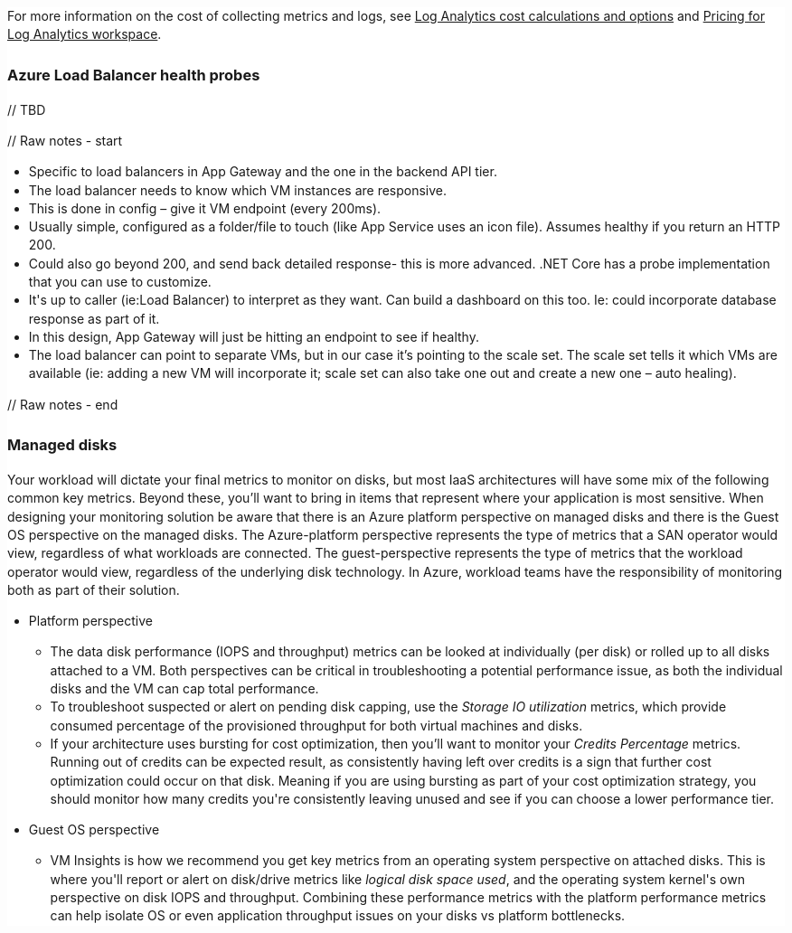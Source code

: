 For more information on the cost of collecting metrics and logs, see [Log Analytics cost calculations and options](/azure/azure-monitor/logs/cost-logs) and [Pricing for Log Analytics workspace](https://azure.microsoft.com/pricing/details/monitor/).

### Azure Load Balancer health probes

// TBD

// Raw notes - start  
- Specific to load balancers in App Gateway and the one in the backend API tier. 
- The load balancer needs to know which VM instances are responsive. 
- This is done in config – give it VM endpoint (every 200ms). 
- Usually simple, configured as a folder/file to touch (like App Service uses an icon file). Assumes healthy if you return an HTTP 200. 
- Could also go beyond 200, and send back detailed response- this is more advanced. .NET Core has a probe implementation that you can use to customize. 
- It's up to caller (ie:Load Balancer) to interpret as they want. Can build a dashboard on this too. Ie: could incorporate database response as part of it. 
- In this design, App Gateway will just be hitting an endpoint to see if healthy. 
- The load balancer can point to separate VMs, but in our case it’s pointing to the scale set. The scale set tells it which VMs are available (ie: adding a new VM will incorporate it; scale set can also take one out and create a new one – auto healing).   

// Raw notes - end

### Managed disks

Your workload will dictate your final metrics to monitor on disks, but most IaaS architectures will have some mix of the following common key metrics. Beyond these, you’ll want to bring in items that represent where your application is most sensitive. When designing your monitoring solution be aware that there is an Azure platform perspective on managed disks and there is the Guest OS perspective on the managed disks.  The Azure-platform perspective represents the type of metrics that a SAN operator would view, regardless of what workloads are connected.  The guest-perspective represents the type of metrics that the workload operator would view, regardless of the underlying disk technology.  In Azure, workload teams have the responsibility of monitoring both as part of their solution.

- Platform perspective
  - The data disk performance (IOPS and throughput) metrics can be looked at individually (per disk) or rolled up to all disks attached to a VM. Both perspectives can be critical in troubleshooting a potential performance issue, as both the individual disks and the VM can cap total performance. 
  - To troubleshoot suspected or alert on pending disk capping, use the *Storage IO utilization* metrics, which provide consumed percentage of the provisioned throughput for both virtual machines and disks.
  - If your architecture uses bursting for cost optimization, then you’ll want to monitor your *Credits Percentage* metrics. Running out of credits can be expected result, as consistently having left over credits is a sign that further cost optimization could occur on that disk. Meaning if you are using bursting as part of your cost optimization strategy, you should monitor how many credits you're consistently leaving unused and see if you can choose a lower performance tier.

- Guest OS perspective
  - VM Insights is how we recommend you get key metrics from an operating system perspective on attached disks. This is where you'll report or alert on disk/drive metrics like *logical disk space used*, and the operating system kernel's own perspective on disk IOPS and throughput. Combining these performance metrics with the platform performance metrics can help isolate OS or even application throughput issues on your disks vs platform bottlenecks.
